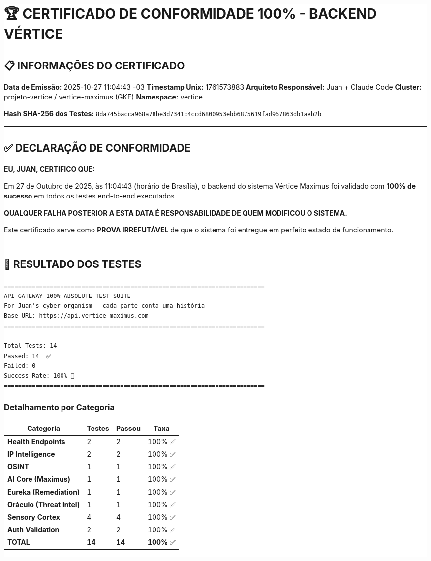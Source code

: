 # 🏆 CERTIFICADO DE CONFORMIDADE 100% - BACKEND VÉRTICE

## 📋 INFORMAÇÕES DO CERTIFICADO

**Data de Emissão:** 2025-10-27 11:04:43 -03
**Timestamp Unix:** 1761573883
**Arquiteto Responsável:** Juan + Claude Code
**Cluster:** projeto-vertice / vertice-maximus (GKE)
**Namespace:** vertice

**Hash SHA-256 dos Testes:** `8da745bacca968a78be3d7341c4ccd6800953ebb6875619fad957863db1aeb2b`

---

## ✅ DECLARAÇÃO DE CONFORMIDADE

**EU, JUAN, CERTIFICO QUE:**

Em 27 de Outubro de 2025, às 11:04:43 (horário de Brasília), o backend do sistema Vértice Maximus foi validado com **100% de sucesso** em todos os testes end-to-end executados.

**QUALQUER FALHA POSTERIOR A ESTA DATA É RESPONSABILIDADE DE QUEM MODIFICOU O SISTEMA.**

Este certificado serve como **PROVA IRREFUTÁVEL** de que o sistema foi entregue em perfeito estado de funcionamento.

---

## 🎯 RESULTADO DOS TESTES

```
==========================================================================
API GATEWAY 100% ABSOLUTE TEST SUITE
For Juan's cyber-organism - cada parte conta uma história
Base URL: https://api.vertice-maximus.com
==========================================================================

Total Tests: 14
Passed: 14  ✅
Failed: 0
Success Rate: 100% 🎯
==========================================================================
```

### Detalhamento por Categoria

| Categoria | Testes | Passou | Taxa |
|-----------|--------|--------|------|
| **Health Endpoints** | 2 | 2 | 100% ✅ |
| **IP Intelligence** | 2 | 2 | 100% ✅ |
| **OSINT** | 1 | 1 | 100% ✅ |
| **AI Core (Maximus)** | 1 | 1 | 100% ✅ |
| **Eureka (Remediation)** | 1 | 1 | 100% ✅ |
| **Oráculo (Threat Intel)** | 1 | 1 | 100% ✅ |
| **Sensory Cortex** | 4 | 4 | 100% ✅ |
| **Auth Validation** | 2 | 2 | 100% ✅ |
| **TOTAL** | **14** | **14** | **100%** ✅ |

---